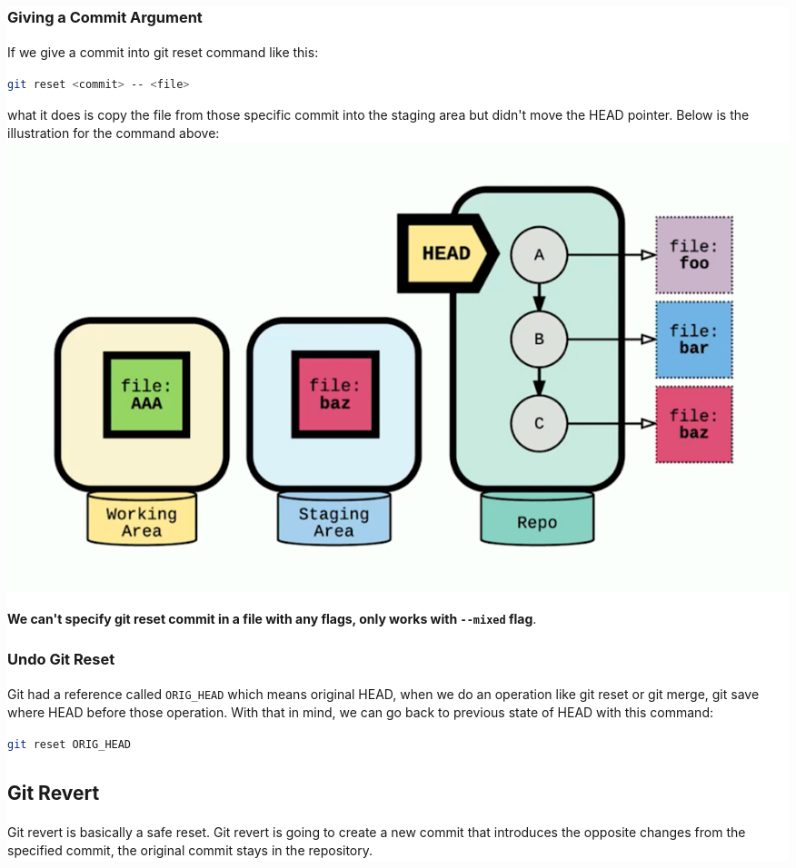 ### Giving a Commit Argument

If we give a commit into git reset command like this:
```sh
git reset <commit> -- <file>
```
what it does is copy the file from those specific commit into the staging area
but didn't move the HEAD pointer. Below is the illustration for the command
above:
![git-reset-with-commit-argument](./image/git-reset-with-commit-argument.png)

**We can't specify git reset commit in a file with any flags, only works with
`--mixed` flag**.

### Undo Git Reset

Git had a reference called `ORIG_HEAD` which means original HEAD, when we do
an operation like git reset or git merge, git save where HEAD before those
operation. With that in mind, we can go back to previous state of HEAD with
this command:
```sh
git reset ORIG_HEAD
```

## Git Revert

Git revert is basically a safe reset. Git revert is going to create a new
commit that introduces the opposite changes from the specified commit, the
original commit stays in the repository.
